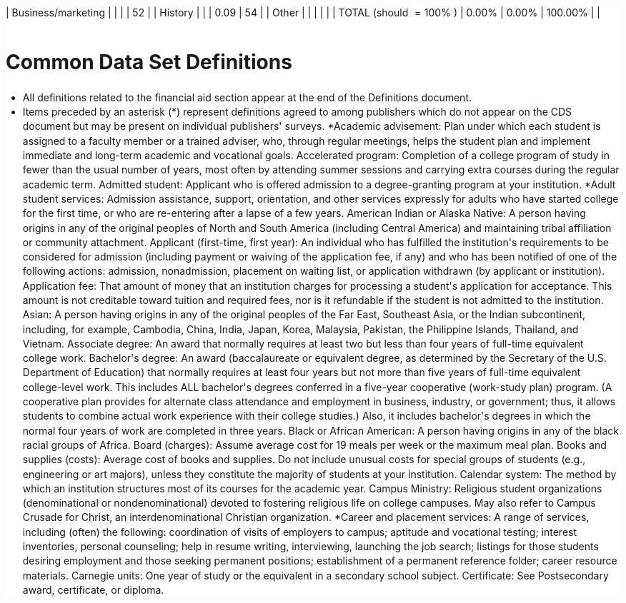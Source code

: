 | Business/marketing |  |  |  | 52 |
| History |  |  | 0.09 | 54 |
| Other |  |  |  |  |
| TOTAL (should $=100 \%$ ) | $0.00 \%$ | $0.00 \%$ | 100.00\% |  |
# Common Data Set Definitions 

- All definitions related to the financial aid section appear at the end of the Definitions document.
- Items preceded by an asterisk (*) represent definitions agreed to among publishers which do not appear on the CDS document but may be present on individual publishers' surveys.
*Academic advisement: Plan under which each student is assigned to a faculty member or a trained adviser, who, through regular meetings, helps the student plan and implement immediate and long-term academic and vocational goals.
Accelerated program: Completion of a college program of study in fewer than the usual number of years, most often by attending summer sessions and carrying extra courses during the regular academic term.
Admitted student: Applicant who is offered admission to a degree-granting program at your institution.
*Adult student services: Admission assistance, support, orientation, and other services expressly for adults who have started college for the first time, or who are re-entering after a lapse of a few years.
American Indian or Alaska Native: A person having origins in any of the original peoples of North and South America (including Central America) and maintaining tribal affiliation or community attachment.
Applicant (first-time, first year): An individual who has fulfilled the institution's requirements to be considered for admission (including payment or waiving of the application fee, if any) and who has been notified of one of the following actions: admission, nonadmission, placement on waiting list, or application withdrawn (by applicant or institution).
Application fee: That amount of money that an institution charges for processing a student's application for acceptance. This amount is not creditable toward tuition and required fees, nor is it refundable if the student is not admitted to the institution.
Asian: A person having origins in any of the original peoples of the Far East, Southeast Asia, or the Indian subcontinent, including, for example, Cambodia, China, India, Japan, Korea, Malaysia, Pakistan, the Philippine Islands, Thailand, and Vietnam.
Associate degree: An award that normally requires at least two but less than four years of full-time equivalent college work.
Bachelor's degree: An award (baccalaureate or equivalent degree, as determined by the Secretary of the U.S. Department of Education) that normally requires at least four years but not more than five years of full-time equivalent college-level work. This includes ALL bachelor's degrees conferred in a five-year cooperative (work-study plan) program. (A cooperative plan provides for alternate class attendance and employment in business, industry, or government; thus, it allows students to combine actual work experience with their college studies.) Also, it includes bachelor's degrees in which the normal four years of work are completed in three years.
Black or African American: A person having origins in any of the black racial groups of Africa.
Board (charges): Assume average cost for 19 meals per week or the maximum meal plan.
Books and supplies (costs): Average cost of books and supplies. Do not include unusual costs for special groups of students (e.g., engineering or art majors), unless they constitute the majority of students at your institution.
Calendar system: The method by which an institution structures most of its courses for the academic year.
Campus Ministry: Religious student organizations (denominational or nondenominational) devoted to fostering religious life on college campuses. May also refer to Campus Crusade for Christ, an interdenominational Christian organization.
*Career and placement services: A range of services, including (often) the following: coordination of visits of employers to campus; aptitude and vocational testing; interest inventories, personal counseling; help in resume writing, interviewing, launching the job search; listings for those students desiring employment and those seeking permanent positions; establishment of a permanent reference folder; career resource materials.
Carnegie units: One year of study or the equivalent in a secondary school subject.
Certificate: See Postsecondary award, certificate, or diploma.